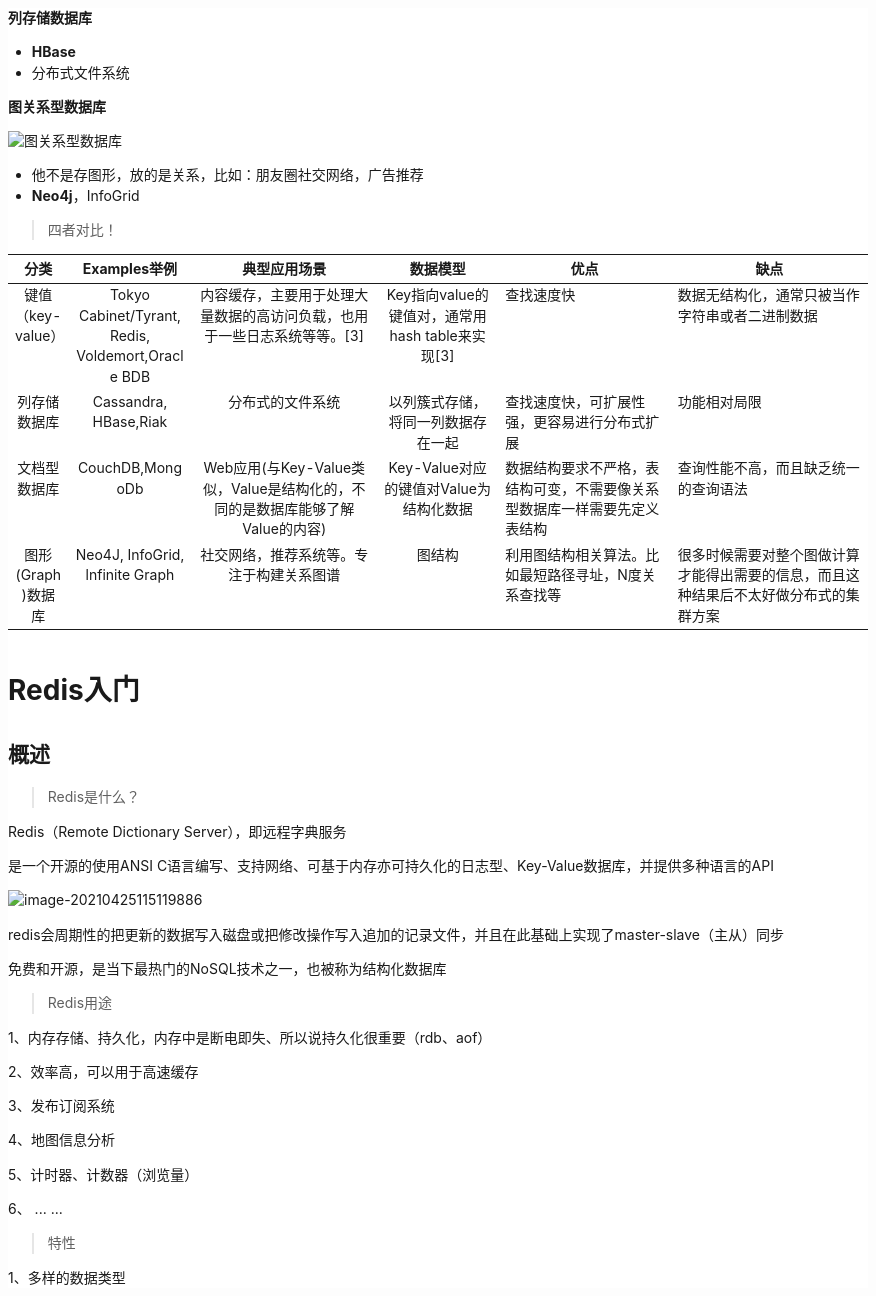 **列存储数据库**

- **HBase**
- 分布式文件系统

**图关系型数据库**

![图关系型数据库](https://gitee.com/acacac13/images/raw/master/20210608200625.png)

- 他不是存图形，放的是关系，比如：朋友圈社交网络，广告推荐
- **Neo4j**，InfoGrid

> 四者对比！

|       分类        |                   Examples举例                   |                         典型应用场景                         |                    数据模型                     | 优点                                                         | 缺点                                                         |
| :---------------: | :----------------------------------------------: | :----------------------------------------------------------: | :---------------------------------------------: | ------------------------------------------------------------ | ------------------------------------------------------------ |
| 键值（key-value） | Tokyo Cabinet/Tyrant,Redis, Voldemort,Oracle BDB | 内容缓存，主要用于处理大量数据的高访问负载，也用于一些日志系统等等。[3] | Key指向value的键值对，通常用hash table来实现[3] | 查找速度快                                                   | 数据无结构化，通常只被当作字符串或者二进制数据               |
|   列存储数据库    |              Cassandra, HBase,Riak               |                       分布式的文件系统                       |       以列簇式存储，将同一列数据存在一起        | 查找速度快，可扩展性强，更容易进行分布式扩展                 | 功能相对局限                                                 |
|   文档型数据库    |                 CouchDB,MongoDb                  | Web应用(与Key-Value类似，Value是结构化的，不同的是数据库能够了解Value的内容) |     Key-Value对应的键值对Value为结构化数据      | 数据结构要求不严格，表结构可变，不需要像关系型数据库一样需要先定义表结构 | 查询性能不高，而且缺乏统一的查询语法                         |
| 图形(Graph)数据库 |         Neo4J, InfoGrid, lnfinite Graph          |           社交网络，推荐系统等。专注于构建关系图谱           |                     图结构                      | 利用图结构相关算法。比如最短路径寻址，N度关系查找等          | 很多时候需要对整个图做计算才能得出需要的信息，而且这种结果后不太好做分布式的集群方案 |

# Redis入门

## 概述

> Redis是什么？

Redis（Remote Dictionary Server），即远程字典服务

是一个开源的使用ANSI C语言编写、支持网络、可基于内存亦可持久化的日志型、Key-Value数据库，并提供多种语言的API

![image-20210425115119886](https://gitee.com/acacac13/images/raw/master/20210425115126.png)

redis会周期性的把更新的数据写入磁盘或把修改操作写入追加的记录文件，并且在此基础上实现了master-slave（主从）同步

免费和开源，是当下最热门的NoSQL技术之一，也被称为结构化数据库

> Redis用途

1、内存存储、持久化，内存中是断电即失、所以说持久化很重要（rdb、aof）

2、效率高，可以用于高速缓存

3、发布订阅系统

4、地图信息分析

5、计时器、计数器（浏览量）

6、 ... ...

> 特性

1、多样的数据类型

